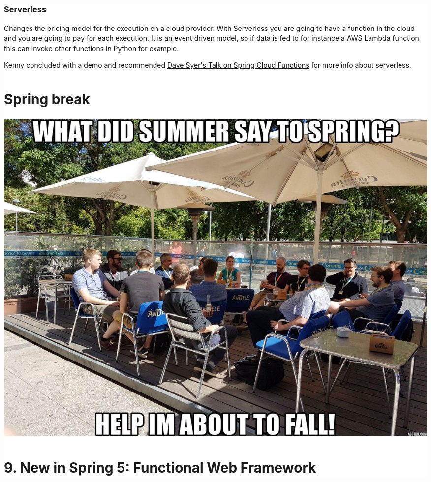### Serverless

Changes the pricing model for the execution on a cloud provider.
With Serverless you are going to have a function in the cloud and you are going to pay for each execution.
It is an event driven model, so if data is fed to for instance a AWS Lambda function this can invoke other functions in Python for example.

Kenny concluded with a demo and recommended [Dave Syer's Talk on Spring Cloud Functions](#spring-cloud-functions) for more info about serverless.

# Spring break

<p style="text-align: center;">
  <img class="image fit" alt="Google Spanner" src="/img/SpringIO2017/terras.jpg">
</p>

# 9. New in Spring 5: Functional Web Framework
